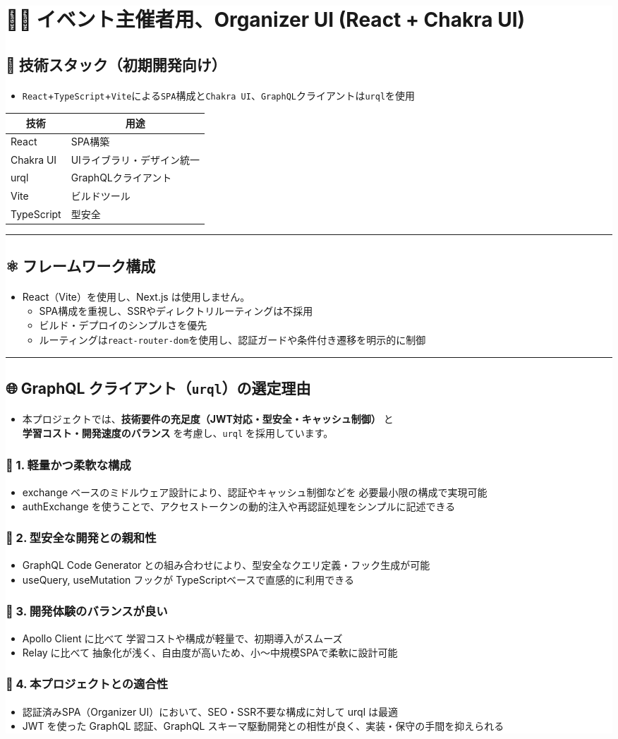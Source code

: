 # 🧑‍💼 イベント主催者用、Organizer UI (React + Chakra UI)

## 🧱 技術スタック（初期開発向け）

- `React`+`TypeScript`+`Vite`による`SPA`構成と`Chakra UI`、`GraphQL`クライアントは`urql`を使用

| 技術         | 用途                     |
|--------------|--------------------------|
| React        | SPA構築                  |
| Chakra UI    | UIライブラリ・デザイン統一 |
| urql         | GraphQLクライアント      |
| Vite         | ビルドツール              |
| TypeScript   | 型安全                    |

---

## ⚛️ フレームワーク構成
- React（Vite）を使用し、Next.js は使用しません。
  - SPA構成を重視し、SSRやディレクトリルーティングは不採用
  - ビルド・デプロイのシンプルさを優先
  - ルーティングは`react-router-dom`を使用し、認証ガードや条件付き遷移を明示的に制御

---

## 🌐 GraphQL クライアント（`urql`）の選定理由

- 本プロジェクトでは、**技術要件の充足度（JWT対応・型安全・キャッシュ制御）** と  
  **学習コスト・開発速度のバランス** を考慮し、`urql` を採用しています。

### 🔧 1. 軽量かつ柔軟な構成
- exchange ベースのミドルウェア設計により、認証やキャッシュ制御などを 必要最小限の構成で実現可能
- authExchange を使うことで、アクセストークンの動的注入や再認証処理をシンプルに記述できる

### 🧬 2. 型安全な開発との親和性
- GraphQL Code Generator との組み合わせにより、型安全なクエリ定義・フック生成が可能
- useQuery, useMutation フックが TypeScriptベースで直感的に利用できる

### 🔁 3. 開発体験のバランスが良い
- Apollo Client に比べて 学習コストや構成が軽量で、初期導入がスムーズ
- Relay に比べて 抽象化が浅く、自由度が高いため、小〜中規模SPAで柔軟に設計可能

### 🎯 4. 本プロジェクトとの適合性
- 認証済みSPA（Organizer UI）において、SEO・SSR不要な構成に対して urql は最適
- JWT を使った GraphQL 認証、GraphQL スキーマ駆動開発との相性が良く、実装・保守の手間を抑えられる
